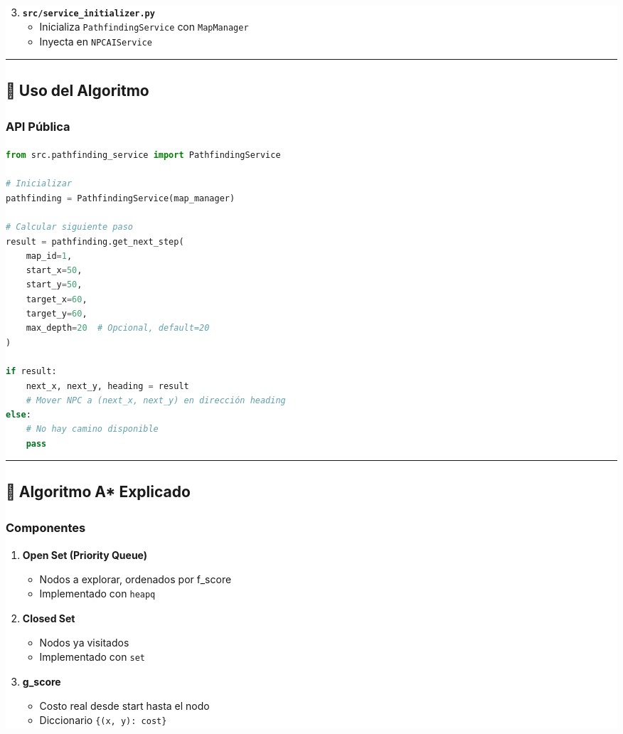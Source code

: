 3. **`src/service_initializer.py`**
   - Inicializa `PathfindingService` con `MapManager`
   - Inyecta en `NPCAIService`

---

## 🔧 Uso del Algoritmo

### **API Pública**

```python
from src.pathfinding_service import PathfindingService

# Inicializar
pathfinding = PathfindingService(map_manager)

# Calcular siguiente paso
result = pathfinding.get_next_step(
    map_id=1,
    start_x=50,
    start_y=50,
    target_x=60,
    target_y=60,
    max_depth=20  # Opcional, default=20
)

if result:
    next_x, next_y, heading = result
    # Mover NPC a (next_x, next_y) en dirección heading
else:
    # No hay camino disponible
    pass
```

---

## 🧮 Algoritmo A* Explicado

### **Componentes**

1. **Open Set (Priority Queue)**
   - Nodos a explorar, ordenados por f_score
   - Implementado con `heapq`

2. **Closed Set**
   - Nodos ya visitados
   - Implementado con `set`

3. **g_score**
   - Costo real desde start hasta el nodo
   - Diccionario `{(x, y): cost}`
